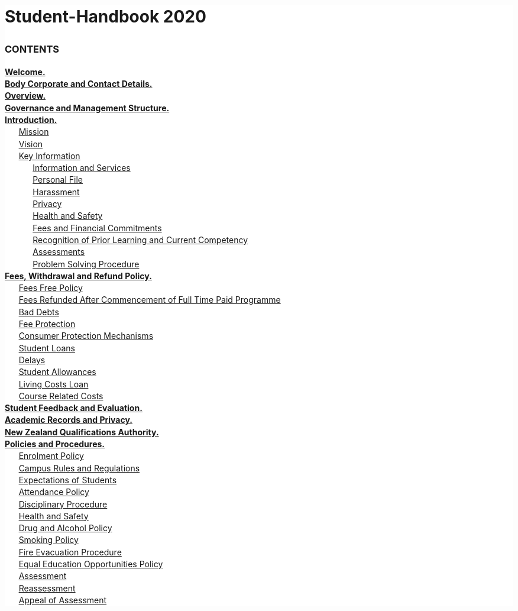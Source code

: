 # Student-Handbook 2020

### CONTENTS

**[Welcome.](#welcome)<br>
[Body Corporate and Contact Details.](#body-corporate-and-contact-details)<br>
[Overview.](#overview)<br>
[Governance and Management Structure.](#governance-and-management-structure)<br>
[Introduction.](#introduction)<br>**
&nbsp;&nbsp;&nbsp;&nbsp;&nbsp;&nbsp;[Mission](#mission)<br>
&nbsp;&nbsp;&nbsp;&nbsp;&nbsp;&nbsp;[Vision](#vision)<br>
&nbsp;&nbsp;&nbsp;&nbsp;&nbsp;&nbsp;[Key Information](#key-information)<br>
&nbsp;&nbsp;&nbsp;&nbsp;&nbsp;&nbsp;&nbsp;&nbsp;&nbsp;&nbsp;&nbsp;&nbsp;[Information and Services](#information-and-services)<br>
&nbsp;&nbsp;&nbsp;&nbsp;&nbsp;&nbsp;&nbsp;&nbsp;&nbsp;&nbsp;&nbsp;&nbsp;[Personal File](#personal-file)<br>
&nbsp;&nbsp;&nbsp;&nbsp;&nbsp;&nbsp;&nbsp;&nbsp;&nbsp;&nbsp;&nbsp;&nbsp;[Harassment](#harassment)<br>
&nbsp;&nbsp;&nbsp;&nbsp;&nbsp;&nbsp;&nbsp;&nbsp;&nbsp;&nbsp;&nbsp;&nbsp;[Privacy](#privacy)<br>
&nbsp;&nbsp;&nbsp;&nbsp;&nbsp;&nbsp;&nbsp;&nbsp;&nbsp;&nbsp;&nbsp;&nbsp;[Health and Safety](#health-and-safety)<br>
&nbsp;&nbsp;&nbsp;&nbsp;&nbsp;&nbsp;&nbsp;&nbsp;&nbsp;&nbsp;&nbsp;&nbsp;[Fees and Financial Commitments](#fees-and-financial-commitments)<br>
&nbsp;&nbsp;&nbsp;&nbsp;&nbsp;&nbsp;&nbsp;&nbsp;&nbsp;&nbsp;&nbsp;&nbsp;[Recognition of Prior Learning and Current Competency](#recognition-of-prior-learning-and-current-competency)<br>
&nbsp;&nbsp;&nbsp;&nbsp;&nbsp;&nbsp;&nbsp;&nbsp;&nbsp;&nbsp;&nbsp;&nbsp;[Assessments](#assessments)<br>
&nbsp;&nbsp;&nbsp;&nbsp;&nbsp;&nbsp;&nbsp;&nbsp;&nbsp;&nbsp;&nbsp;&nbsp;[Problem Solving Procedure](#problem-solving-procedure)<br>
**[Fees, Withdrawal and Refund Policy.](#fees-withdrawal-and-refund-policy)<br>**
&nbsp;&nbsp;&nbsp;&nbsp;&nbsp;&nbsp;[Fees Free Policy](#fees-free-policy)<br>
&nbsp;&nbsp;&nbsp;&nbsp;&nbsp;&nbsp;[Fees Refunded After Commencement of Full Time Paid Programme](#fees-refunded-after-commencement-of-full-time-paid-programme)<br>
&nbsp;&nbsp;&nbsp;&nbsp;&nbsp;&nbsp;[Bad Debts](#bad-debts)<br>
&nbsp;&nbsp;&nbsp;&nbsp;&nbsp;&nbsp;[Fee Protection](#fee-protection)<br>
&nbsp;&nbsp;&nbsp;&nbsp;&nbsp;&nbsp;[Consumer Protection Mechanisms](consumer-protection-mechanisms)<br>
&nbsp;&nbsp;&nbsp;&nbsp;&nbsp;&nbsp;[Student Loans](#student-loans)<br>
&nbsp;&nbsp;&nbsp;&nbsp;&nbsp;&nbsp;[Delays](#delays)<br>
&nbsp;&nbsp;&nbsp;&nbsp;&nbsp;&nbsp;[Student Allowances](#student-allowances)<br>
&nbsp;&nbsp;&nbsp;&nbsp;&nbsp;&nbsp;[Living Costs Loan](#living-costs-loan)<br>
&nbsp;&nbsp;&nbsp;&nbsp;&nbsp;&nbsp;[Course Related Costs](#course-related-costs)<br>
**[Student Feedback and Evaluation.](#student-feedback-and-evaluation)<br>
[Academic Records and Privacy.](#academic-records-and-privacy)<br>
[New Zealand Qualifications Authority.](#new-zealand-qualifications-authority)<br>
[Policies and Procedures.](#policies-and-procedures)<br>**
&nbsp;&nbsp;&nbsp;&nbsp;&nbsp;&nbsp;[Enrolment Policy](#enrolment-policy)<br>
&nbsp;&nbsp;&nbsp;&nbsp;&nbsp;&nbsp;[Campus Rules and Regulations](#campus-rules-and-regulations)<br>
&nbsp;&nbsp;&nbsp;&nbsp;&nbsp;&nbsp;[Expectations of Students](#expectations-of-students)<br>
&nbsp;&nbsp;&nbsp;&nbsp;&nbsp;&nbsp;[Attendance Policy](#attendance-policy)<br>
&nbsp;&nbsp;&nbsp;&nbsp;&nbsp;&nbsp;[Disciplinary Procedure](#disciplinary-procedure)<br>
&nbsp;&nbsp;&nbsp;&nbsp;&nbsp;&nbsp;[Health and Safety](#health-and-safety)<br>
&nbsp;&nbsp;&nbsp;&nbsp;&nbsp;&nbsp;[Drug and Alcohol Policy](#drug-and-alcohol-policy)<br>
&nbsp;&nbsp;&nbsp;&nbsp;&nbsp;&nbsp;[Smoking Policy](#smoking-policy)<br>
&nbsp;&nbsp;&nbsp;&nbsp;&nbsp;&nbsp;[Fire Evacuation Procedure](#fire-evacuation-procedure)<br>
&nbsp;&nbsp;&nbsp;&nbsp;&nbsp;&nbsp;[Equal Education Opportunities Policy](#equal-education-opportunities-policy)<br>
&nbsp;&nbsp;&nbsp;&nbsp;&nbsp;&nbsp;[Assessment](#assessment)<br>
&nbsp;&nbsp;&nbsp;&nbsp;&nbsp;&nbsp;[Reassessment](#reassessment)<br>
&nbsp;&nbsp;&nbsp;&nbsp;&nbsp;&nbsp;[Appeal of Assessment](#appeal-of-assessment)<br>